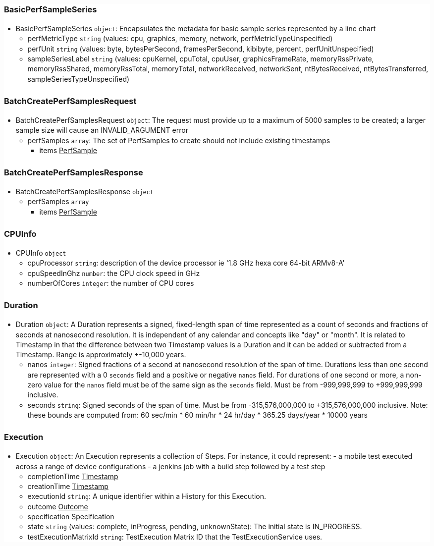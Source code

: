 ### BasicPerfSampleSeries
* BasicPerfSampleSeries `object`: Encapsulates the metadata for basic sample series represented by a line chart
  * perfMetricType `string` (values: cpu, graphics, memory, network, perfMetricTypeUnspecified)
  * perfUnit `string` (values: byte, bytesPerSecond, framesPerSecond, kibibyte, percent, perfUnitUnspecified)
  * sampleSeriesLabel `string` (values: cpuKernel, cpuTotal, cpuUser, graphicsFrameRate, memoryRssPrivate, memoryRssShared, memoryRssTotal, memoryTotal, networkReceived, networkSent, ntBytesReceived, ntBytesTransferred, sampleSeriesTypeUnspecified)

### BatchCreatePerfSamplesRequest
* BatchCreatePerfSamplesRequest `object`: The request must provide up to a maximum of 5000 samples to be created; a larger sample size will cause an INVALID_ARGUMENT error
  * perfSamples `array`: The set of PerfSamples to create should not include existing timestamps
    * items [PerfSample](#perfsample)

### BatchCreatePerfSamplesResponse
* BatchCreatePerfSamplesResponse `object`
  * perfSamples `array`
    * items [PerfSample](#perfsample)

### CPUInfo
* CPUInfo `object`
  * cpuProcessor `string`: description of the device processor ie '1.8 GHz hexa core 64-bit ARMv8-A'
  * cpuSpeedInGhz `number`: the CPU clock speed in GHz
  * numberOfCores `integer`: the number of CPU cores

### Duration
* Duration `object`: A Duration represents a signed, fixed-length span of time represented as a count of seconds and fractions of seconds at nanosecond resolution. It is independent of any calendar and concepts like "day" or "month". It is related to Timestamp in that the difference between two Timestamp values is a Duration and it can be added or subtracted from a Timestamp. Range is approximately +-10,000 years.
  * nanos `integer`: Signed fractions of a second at nanosecond resolution of the span of time. Durations less than one second are represented with a 0 `seconds` field and a positive or negative `nanos` field. For durations of one second or more, a non-zero value for the `nanos` field must be of the same sign as the `seconds` field. Must be from -999,999,999 to +999,999,999 inclusive.
  * seconds `string`: Signed seconds of the span of time. Must be from -315,576,000,000 to +315,576,000,000 inclusive. Note: these bounds are computed from: 60 sec/min * 60 min/hr * 24 hr/day * 365.25 days/year * 10000 years

### Execution
* Execution `object`: An Execution represents a collection of Steps. For instance, it could represent: - a mobile test executed across a range of device configurations - a jenkins job with a build step followed by a test step
  * completionTime [Timestamp](#timestamp)
  * creationTime [Timestamp](#timestamp)
  * executionId `string`: A unique identifier within a History for this Execution.
  * outcome [Outcome](#outcome)
  * specification [Specification](#specification)
  * state `string` (values: complete, inProgress, pending, unknownState): The initial state is IN_PROGRESS.
  * testExecutionMatrixId `string`: TestExecution Matrix ID that the TestExecutionService uses.
